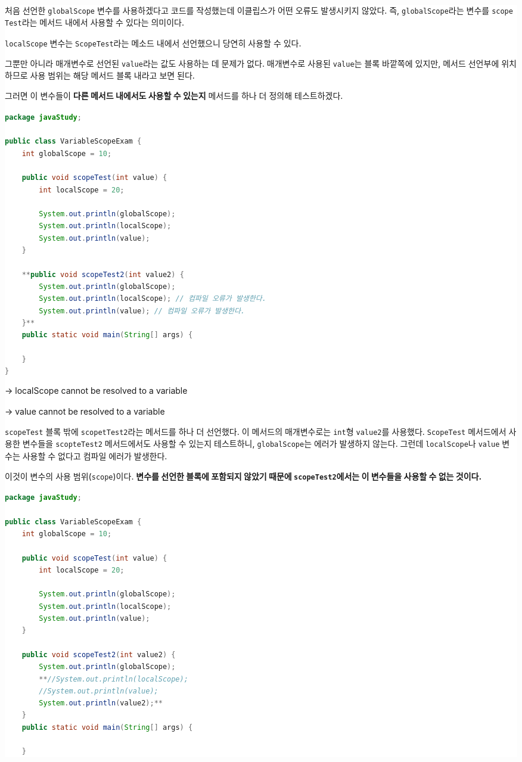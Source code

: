 처음 선언한 `globalScope` 변수를 사용하겠다고 코드를 작성했는데 이클립스가 어떤 오류도 발생시키지 않았다. 즉, `globalScope`라는 변수를 `scopeTest`라는 메서드 내에서 사용할 수 있다는 의미이다.

`localScope` 변수는 `ScopeTest`라는 메소드 내에서 선언했으니 당연히 사용할 수 있다.

그뿐만 아니라 매개변수로 선언된 `value`라는 값도 사용하는 데 문제가 없다. 매개변수로 사용된 `value`는 블록 바깥쪽에 있지만, 메서드 선언부에 위치하므로 사용 범위는 해당 메서드 블록 내라고 보면 된다.

그러면 이 변수들이 **다른 메서드 내에서도 사용할 수 있는지** 메서드를 하나 더 정의해 테스트하겠다.

```java
package javaStudy;

public class VariableScopeExam {
	int globalScope = 10;

	public void scopeTest(int value) {
		int localScope = 20;

		System.out.println(globalScope);
		System.out.println(localScope);
		System.out.println(value);
	}

	**public void scopeTest2(int value2) {
		System.out.println(globalScope);
		System.out.println(localScope); // 컴파일 오류가 발생한다.
		System.out.println(value); // 컴파일 오류가 발생한다.
	}**
	public static void main(String[] args) {

	}
}
```

→ localScope cannot be resolved to a variable

→ value cannot be resolved to a variable

`scopeTest` 블록 밖에 `scopetTest2`라는 메서드를 하나 더 선언했다. 이 메서드의 매개변수로는 `int`형 `value2`를 사용했다. `ScopeTest` 메서드에서 사용한 변수들을 `scopteTest2` 메서드에서도 사용할 수 있는지 테스트하니, `globalScope`는 에러가 발생하지 않는다. 그런데 `localScope`나 `value` 변수는 사용할 수 없다고 컴파일 에러가 발생한다.

이것이 변수의 사용 범위(`scope`)이다. **변수를 선언한 블록에 포함되지 않았기 때문에 `scopeTest2`에서는 이 변수들을 사용할 수 없는 것이다.**

```java
package javaStudy;

public class VariableScopeExam {
	int globalScope = 10;

	public void scopeTest(int value) {
		int localScope = 20;

		System.out.println(globalScope);
		System.out.println(localScope);
		System.out.println(value);
	}

	public void scopeTest2(int value2) {
		System.out.println(globalScope);
		**//System.out.println(localScope);
		//System.out.println(value);
		System.out.println(value2);**
	}
	public static void main(String[] args) {

	}
```